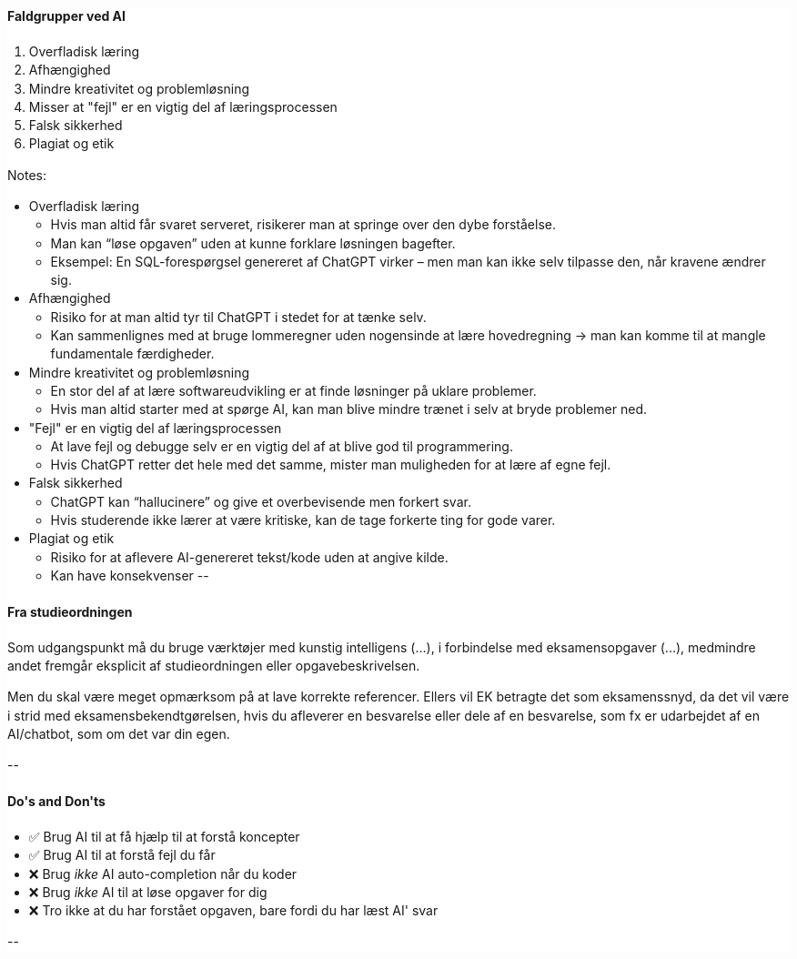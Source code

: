 #### Faldgrupper ved AI

1. Overfladisk læring
2. Afhængighed
3. Mindre kreativitet og problemløsning
4. Misser at "fejl" er en vigtig del af læringsprocessen
5. Falsk sikkerhed
6. Plagiat og etik

Notes:
- Overfladisk læring
	- Hvis man altid får svaret serveret, risikerer man at springe over den dybe forståelse.
	- Man kan “løse opgaven” uden at kunne forklare løsningen bagefter.
	-  Eksempel: En SQL-forespørgsel genereret af ChatGPT virker – men man kan ikke selv tilpasse den, når kravene ændrer sig.
- Afhængighed
	- Risiko for at man altid tyr til ChatGPT i stedet for at tænke selv.
	- Kan sammenlignes med at bruge lommeregner uden nogensinde at lære hovedregning → man kan komme til at mangle fundamentale færdigheder.
- Mindre kreativitet og problemløsning
	- En stor del af at lære softwareudvikling er at finde løsninger på uklare problemer.
	- Hvis man altid starter med at spørge AI, kan man blive mindre trænet i selv at bryde problemer ned.
- "Fejl" er en vigtig del af læringsprocessen
	- At lave fejl og debugge selv er en vigtig del af at blive god til programmering.
	- Hvis ChatGPT retter det hele med det samme, mister man muligheden for at lære af egne fejl.
- Falsk sikkerhed
	- ChatGPT kan “hallucinere” og give et overbevisende men forkert svar.
	- Hvis studerende ikke lærer at være kritiske, kan de tage forkerte ting for gode varer.
- Plagiat og etik
	- Risiko for at aflevere AI-genereret tekst/kode uden at angive kilde.
	- Kan have konsekvenser
--

#### Fra studieordningen
Som udgangspunkt må du bruge værktøjer med kunstig intelligens (...), i forbindelse med eksamensopgaver (...), medmindre andet fremgår eksplicit af studieordningen eller opgavebeskrivelsen.

Men du skal være meget opmærksom på at lave korrekte referencer. Ellers vil EK betragte det som eksamenssnyd, da det vil være i strid med eksamensbekendtgørelsen, hvis du afleverer en besvarelse eller dele af en besvarelse, som fx er udarbejdet af en AI/chatbot, som om det var din egen.

--

#### Do's and Don'ts

- ✅ Brug AI til at få hjælp til at forstå koncepter
- ✅ Brug AI til at forstå fejl du får
- ❌ Brug *ikke* AI auto-completion når du koder
- ❌ Brug *ikke* AI til at løse opgaver for dig
- ❌ Tro ikke at du har forstået opgaven, bare fordi du har læst AI' svar

--
